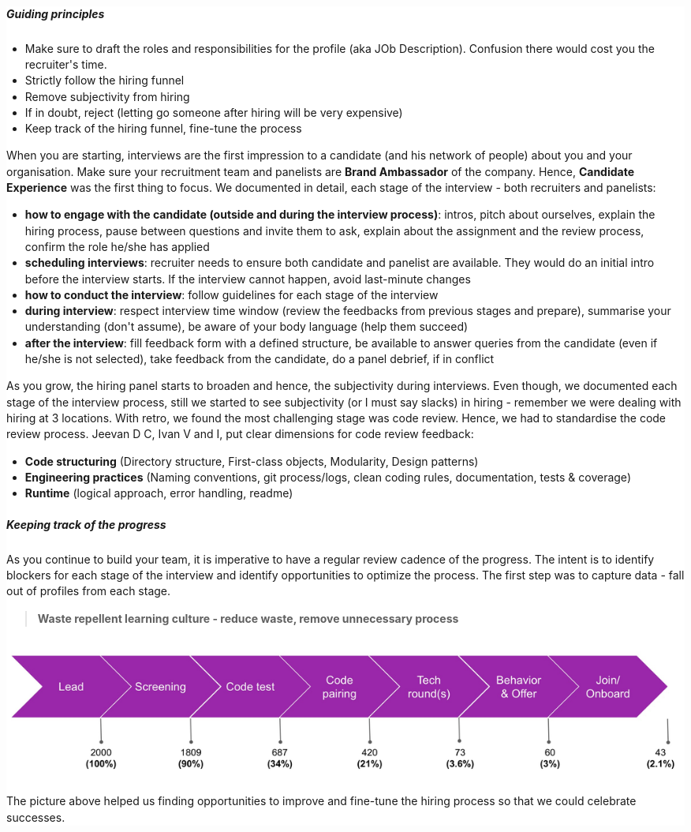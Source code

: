 ##### Guiding principles
- Make sure to draft the roles and responsibilities for the profile (aka JOb Description). Confusion there would cost you the recruiter's time.
- Strictly follow the hiring funnel
- Remove subjectivity from hiring
- If in doubt, reject (letting go someone after hiring will be very expensive)
- Keep track of the hiring funnel, fine-tune the process

When you are starting, interviews are the first impression to a candidate (and his network of people) about you and your organisation. Make sure your recruitment team and panelists are **Brand Ambassador** of the company.
Hence, **Candidate Experience** was the first thing to focus. We documented in detail, each stage of the interview - both recruiters and panelists:
- **how to engage with the candidate (outside and during the interview process)**: intros, pitch about ourselves, explain the hiring process,  pause between questions and invite them to ask, explain about the assignment and the review process, confirm the role he/she has applied
- **scheduling interviews**: recruiter needs to ensure both candidate and panelist are available. They would do an initial intro before the interview starts. If the interview cannot happen, avoid last-minute changes
- **how to conduct the interview**: follow guidelines for each stage of the interview
- **during interview**: respect interview time window (review the feedbacks from previous stages and prepare), summarise your understanding (don't assume), be aware of your body language (help them succeed)
- **after the interview**: fill feedback form with a defined structure, be available to answer queries from the candidate (even if he/she is not selected), take feedback from the candidate, do a panel debrief, if in conflict

As you grow, the hiring panel starts to broaden and hence, the subjectivity during interviews. Even though, we documented each stage of the interview process, still we started to see subjectivity (or I must say slacks) in hiring - remember we were dealing with hiring at 3 locations. With retro, we found the most challenging stage was code review. Hence, we had to standardise the code review process. Jeevan D C, Ivan V and I, put clear dimensions for code review feedback: 
- **Code structuring** (Directory structure, First-class objects, Modularity, Design patterns)
- **Engineering practices** (Naming conventions, git process/logs, clean coding rules, documentation, tests & coverage)
- **Runtime** (logical approach, error handling, readme)

##### Keeping track of the progress
As you continue to build your team, it is imperative to have a regular review cadence of the progress. The intent is to identify blockers for each stage of the interview and identify opportunities to optimize the process. The first step was to capture data - fall out of profiles from each stage.

> **Waste repellent learning culture - reduce waste, remove unnecessary process**

![](/img/hiring-funnel-breakup.jpg "Percent breakdown for each stage")
The picture above helped us finding opportunities to improve and fine-tune the hiring process so that we could celebrate successes.
